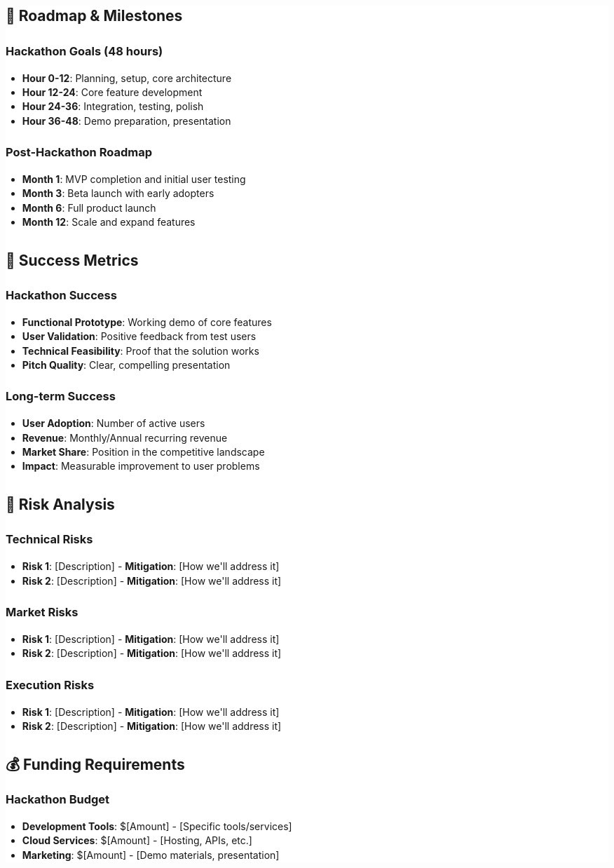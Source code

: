 ## 📅 Roadmap & Milestones
### Hackathon Goals (48 hours)
- **Hour 0-12**: Planning, setup, core architecture
- **Hour 12-24**: Core feature development
- **Hour 24-36**: Integration, testing, polish
- **Hour 36-48**: Demo preparation, presentation

### Post-Hackathon Roadmap
- **Month 1**: MVP completion and initial user testing
- **Month 3**: Beta launch with early adopters
- **Month 6**: Full product launch
- **Month 12**: Scale and expand features

## 🎯 Success Metrics
### Hackathon Success
- **Functional Prototype**: Working demo of core features
- **User Validation**: Positive feedback from test users
- **Technical Feasibility**: Proof that the solution works
- **Pitch Quality**: Clear, compelling presentation

### Long-term Success
- **User Adoption**: Number of active users
- **Revenue**: Monthly/Annual recurring revenue
- **Market Share**: Position in the competitive landscape
- **Impact**: Measurable improvement to user problems

## 🚨 Risk Analysis
### Technical Risks
- **Risk 1**: [Description] - **Mitigation**: [How we'll address it]
- **Risk 2**: [Description] - **Mitigation**: [How we'll address it]

### Market Risks
- **Risk 1**: [Description] - **Mitigation**: [How we'll address it]
- **Risk 2**: [Description] - **Mitigation**: [How we'll address it]

### Execution Risks
- **Risk 1**: [Description] - **Mitigation**: [How we'll address it]
- **Risk 2**: [Description] - **Mitigation**: [How we'll address it]

## 💰 Funding Requirements
### Hackathon Budget
- **Development Tools**: $[Amount] - [Specific tools/services]
- **Cloud Services**: $[Amount] - [Hosting, APIs, etc.]
- **Marketing**: $[Amount] - [Demo materials, presentation]
